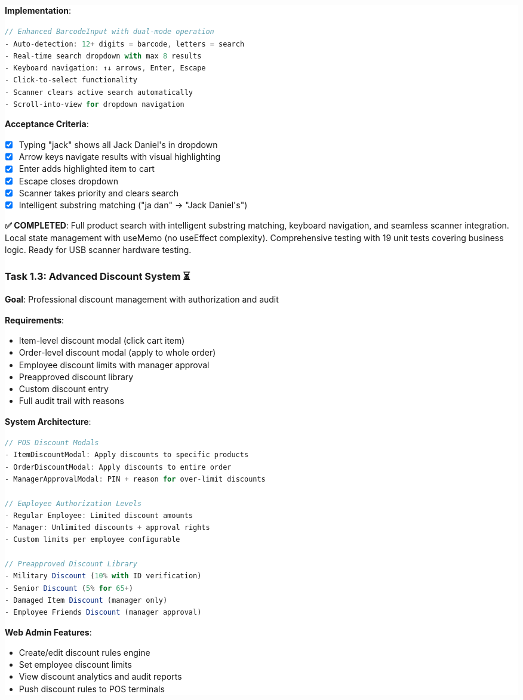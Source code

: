 **Implementation**:
```typescript
// Enhanced BarcodeInput with dual-mode operation
- Auto-detection: 12+ digits = barcode, letters = search
- Real-time search dropdown with max 8 results
- Keyboard navigation: ↑↓ arrows, Enter, Escape
- Click-to-select functionality
- Scanner clears active search automatically
- Scroll-into-view for dropdown navigation
```

**Acceptance Criteria**:
- [x] Typing "jack" shows all Jack Daniel's in dropdown
- [x] Arrow keys navigate results with visual highlighting
- [x] Enter adds highlighted item to cart
- [x] Escape closes dropdown
- [x] Scanner takes priority and clears search
- [x] Intelligent substring matching ("ja dan" → "Jack Daniel's")

**✅ COMPLETED**: Full product search with intelligent substring matching, keyboard navigation, and seamless scanner integration. Local state management with useMemo (no useEffect complexity). Comprehensive testing with 19 unit tests covering business logic. Ready for USB scanner hardware testing.

### Task 1.3: Advanced Discount System ⏳
**Goal**: Professional discount management with authorization and audit

**Requirements**:
- Item-level discount modal (click cart item)
- Order-level discount modal (apply to whole order)
- Employee discount limits with manager approval
- Preapproved discount library
- Custom discount entry
- Full audit trail with reasons

**System Architecture**:
```typescript
// POS Discount Modals
- ItemDiscountModal: Apply discounts to specific products
- OrderDiscountModal: Apply discounts to entire order
- ManagerApprovalModal: PIN + reason for over-limit discounts

// Employee Authorization Levels
- Regular Employee: Limited discount amounts
- Manager: Unlimited discounts + approval rights
- Custom limits per employee configurable

// Preapproved Discount Library
- Military Discount (10% with ID verification)
- Senior Discount (5% for 65+)
- Damaged Item Discount (manager only)
- Employee Friends Discount (manager approval)
```

**Web Admin Features**:
- Create/edit discount rules engine
- Set employee discount limits
- View discount analytics and audit reports
- Push discount rules to POS terminals
